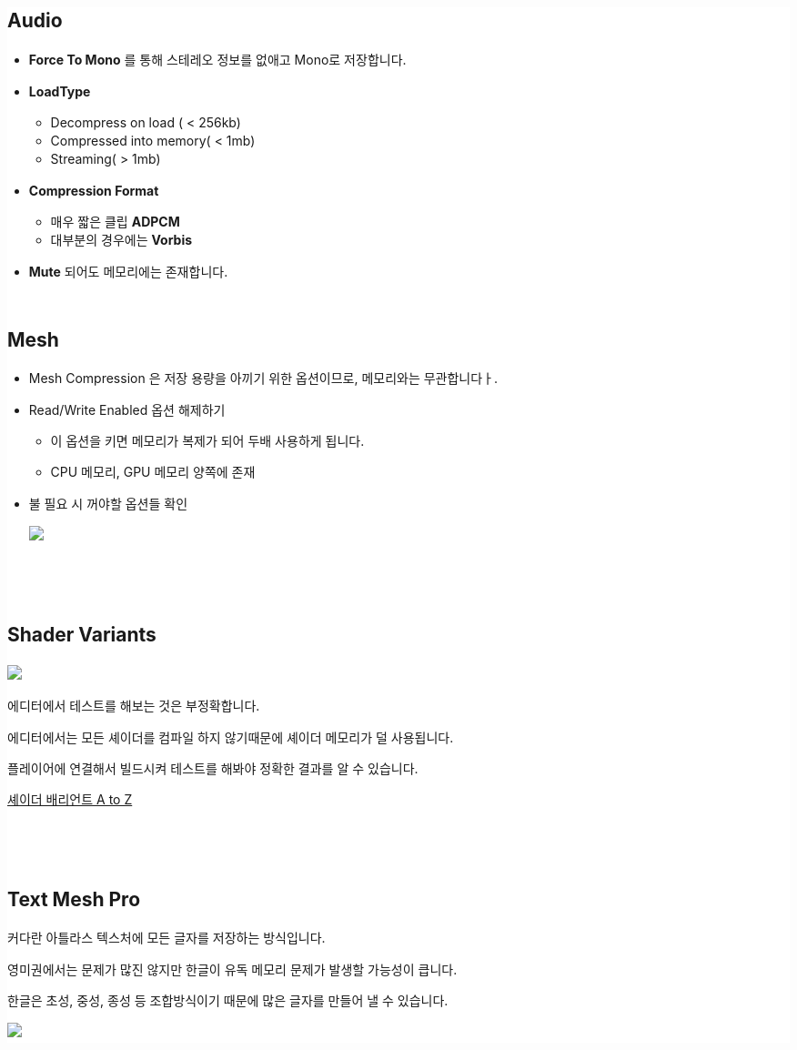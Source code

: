 ## __Audio__

* __Force To Mono__ 를 통해 스테레오 정보를 없애고 Mono로 저장합니다.

* __LoadType__

    - Decompress on load ( < 256kb)
    - Compressed into memory( < 1mb)
    - Streaming( > 1mb)

* __Compression Format__

    - 매우 짧은 클립 __ADPCM__
    - 대부분의 경우에는 __Vorbis__

* __Mute__ 되어도 메모리에는 존재합니다.
<br><br>

## __Mesh__

* Mesh Compression 은 저장 용량을 아끼기 위한 옵션이므로, 메모리와는 무관합니다ㅏ.

* Read/Write Enabled 옵션 해제하기

    - 이 옵션을 키면 메모리가 복제가 되어 두배 사용하게 됩니다.

    - CPU 메모리, GPU 메모리 양쪽에 존재

* 불 필요 시 꺼야할 옵션들 확인

    <img src="https://user-images.githubusercontent.com/80774412/218960732-d2373962-e7fc-4c66-a386-2ed40fbedafc.PNG"></img>

<BR><BR>

## __Shader Variants__

<img src="https://user-images.githubusercontent.com/80774412/218960939-f4477fd5-b751-4766-9fd9-bb555e7de3bd.PNG"></img>

에디터에서 테스트를 해보는 것은 부정확합니다.

에디터에서는 모든 셰이더를 컴파일 하지 않기때문에 셰이더 메모리가 덜 사용됩니다.

플레이어에 연결해서 빌드시켜 테스트를 해봐야 정확한 결과를 알 수 있습니다.

[셰이더 배리언트 A to Z](https://www.youtube.com/watch?v=v3v3Q4TqMeM)

<BR><BR>

## __Text Mesh Pro__

커다란 아틀라스 텍스처에 모든 글자를 저장하는 방식입니다.

영미권에서는 문제가 많진 않지만 한글이 유독 메모리 문제가 발생할 가능성이 큽니다.

한글은 초성, 중성, 종성 등 조합방식이기 때문에 많은 글자를 만들어 낼 수 있습니다.

<img src="https://user-images.githubusercontent.com/80774412/218963258-af4d0db9-a51d-419a-a341-b3e479a367e8.PNG"></img>
